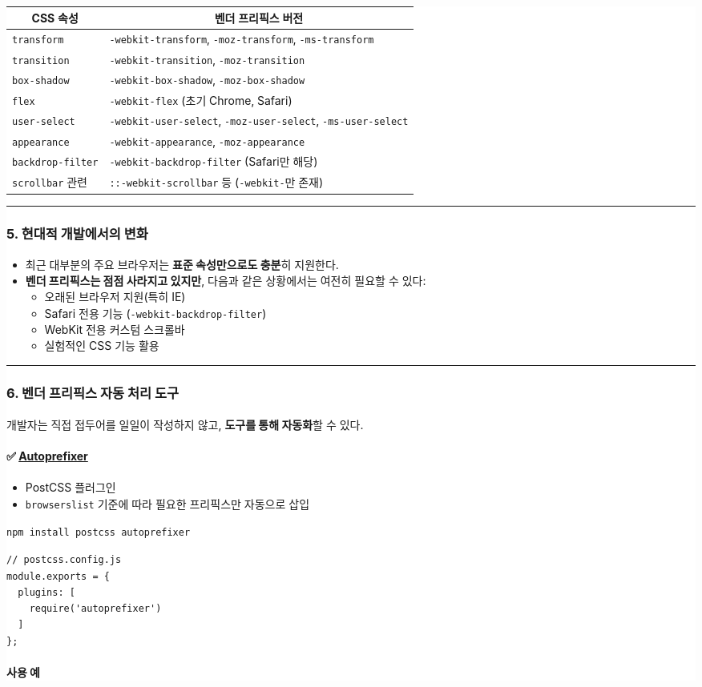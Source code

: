 | CSS 속성          | 벤더 프리픽스 버전                                           |
| ----------------- | ------------------------------------------------------------ |
| `transform`       | `-webkit-transform`, `-moz-transform`, `-ms-transform`       |
| `transition`      | `-webkit-transition`, `-moz-transition`                      |
| `box-shadow`      | `-webkit-box-shadow`, `-moz-box-shadow`                      |
| `flex`            | `-webkit-flex` (초기 Chrome, Safari)                         |
| `user-select`     | `-webkit-user-select`, `-moz-user-select`, `-ms-user-select` |
| `appearance`      | `-webkit-appearance`, `-moz-appearance`                      |
| `backdrop-filter` | `-webkit-backdrop-filter` (Safari만 해당)                    |
| `scrollbar` 관련  | `::-webkit-scrollbar` 등 (`-webkit-`만 존재)                 |

------

### 5. 현대적 개발에서의 변화

- 최근 대부분의 주요 브라우저는 **표준 속성만으로도 충분**히 지원한다.
- **벤더 프리픽스는 점점 사라지고 있지만**, 다음과 같은 상황에서는 여전히 필요할 수 있다:
  - 오래된 브라우저 지원(특히 IE)
  - Safari 전용 기능 (`-webkit-backdrop-filter`)
  - WebKit 전용 커스텀 스크롤바
  - 실험적인 CSS 기능 활용

------

### 6. 벤더 프리픽스 자동 처리 도구

개발자는 직접 접두어를 일일이 작성하지 않고, **도구를 통해 자동화**할 수 있다.

#### ✅ [Autoprefixer](https://github.com/postcss/autoprefixer)

- PostCSS 플러그인
- `browserslist` 기준에 따라 필요한 프리픽스만 자동으로 삽입

```
npm install postcss autoprefixer
```

```
// postcss.config.js
module.exports = {
  plugins: [
    require('autoprefixer')
  ]
};
```

#### 사용 예
